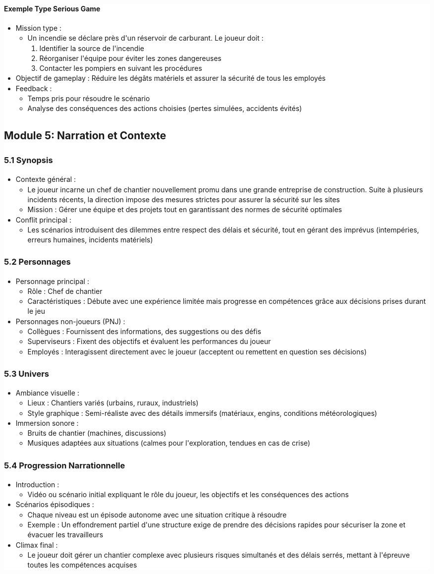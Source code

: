 #### Exemple Type Serious Game
- Mission type :
  - Un incendie se déclare près d'un réservoir de carburant. Le joueur doit :
    1. Identifier la source de l'incendie
    2. Réorganiser l'équipe pour éviter les zones dangereuses
    3. Contacter les pompiers en suivant les procédures
- Objectif de gameplay : Réduire les dégâts matériels et assurer la sécurité de tous les employés
- Feedback :
  - Temps pris pour résoudre le scénario
  - Analyse des conséquences des actions choisies (pertes simulées, accidents évités)

## Module 5: Narration et Contexte

### 5.1 Synopsis
- Contexte général :
  - Le joueur incarne un chef de chantier nouvellement promu dans une grande entreprise de construction. Suite à plusieurs incidents récents, la direction impose des mesures strictes pour assurer la sécurité sur les sites
  - Mission : Gérer une équipe et des projets tout en garantissant des normes de sécurité optimales
- Conflit principal :
  - Les scénarios introduisent des dilemmes entre respect des délais et sécurité, tout en gérant des imprévus (intempéries, erreurs humaines, incidents matériels)

### 5.2 Personnages
- Personnage principal :
  - Rôle : Chef de chantier
  - Caractéristiques : Débute avec une expérience limitée mais progresse en compétences grâce aux décisions prises durant le jeu
- Personnages non-joueurs (PNJ) :
  - Collègues : Fournissent des informations, des suggestions ou des défis
  - Superviseurs : Fixent des objectifs et évaluent les performances du joueur
  - Employés : Interagissent directement avec le joueur (acceptent ou remettent en question ses décisions)

### 5.3 Univers
- Ambiance visuelle :
  - Lieux : Chantiers variés (urbains, ruraux, industriels)
  - Style graphique : Semi-réaliste avec des détails immersifs (matériaux, engins, conditions météorologiques)
- Immersion sonore :
  - Bruits de chantier (machines, discussions)
  - Musiques adaptées aux situations (calmes pour l'exploration, tendues en cas de crise)

### 5.4 Progression Narrationnelle
- Introduction :
  - Vidéo ou scénario initial expliquant le rôle du joueur, les objectifs et les conséquences des actions
- Scénarios épisodiques :
  - Chaque niveau est un épisode autonome avec une situation critique à résoudre
  - Exemple : Un effondrement partiel d'une structure exige de prendre des décisions rapides pour sécuriser la zone et évacuer les travailleurs
- Climax final :
  - Le joueur doit gérer un chantier complexe avec plusieurs risques simultanés et des délais serrés, mettant à l'épreuve toutes les compétences acquises
